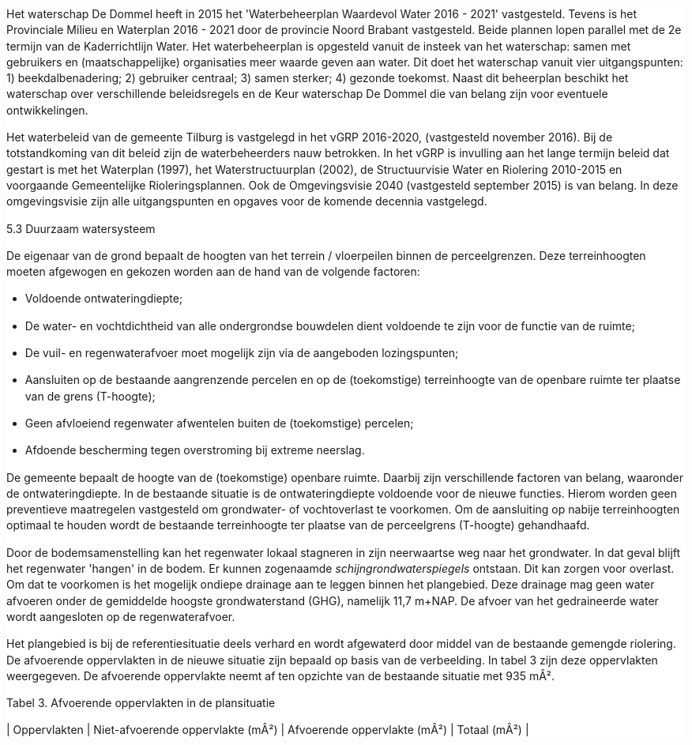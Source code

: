 Het waterschap De Dommel heeft in 2015 het 'Waterbeheerplan Waardevol Water 2016 \- 2021' vastgesteld. Tevens is het Provinciale Milieu en Waterplan 2016 \- 2021 door de provincie Noord Brabant vastgesteld. Beide plannen lopen parallel met de 2e termijn van de Kaderrichtlijn Water. Het waterbeheerplan is opgesteld vanuit de insteek van het waterschap: samen met gebruikers en (maatschappelijke) organisaties meer waarde geven aan water. Dit doet het waterschap vanuit vier uitgangspunten: 1\) beekdalbenadering; 2\) gebruiker centraal; 3\) samen sterker; 4\) gezonde toekomst. Naast dit beheerplan beschikt het waterschap over verschillende beleidsregels en de Keur waterschap De Dommel die van belang zijn voor eventuele ontwikkelingen.

Het waterbeleid van de gemeente Tilburg is vastgelegd in het vGRP 2016\-2020, (vastgesteld november 2016\). Bij de totstandkoming van dit beleid zijn de waterbeheerders nauw betrokken. In het vGRP is invulling aan het lange termijn beleid dat gestart is met het Waterplan (1997\), het Waterstructuurplan (2002\), de Structuurvisie Water en Riolering 2010\-2015 en voorgaande Gemeentelijke Rioleringsplannen. Ook de Omgevingsvisie 2040 (vastgesteld september 2015\) is van belang. In deze omgevingsvisie zijn alle uitgangspunten en opgaves voor de komende decennia vastgelegd.

5\.3 Duurzaam watersysteem

De eigenaar van de grond bepaalt de hoogten van het terrein / vloerpeilen binnen de perceelgrenzen. Deze terreinhoogten moeten afgewogen en gekozen worden aan de hand van de volgende factoren:

* Voldoende ontwateringdiepte;

* De water\- en vochtdichtheid van alle ondergrondse bouwdelen dient voldoende te zijn voor de functie van de ruimte;

* De vuil\- en regenwaterafvoer moet mogelijk zijn via de aangeboden lozingspunten;

* Aansluiten op de bestaande aangrenzende percelen en op de (toekomstige) terreinhoogte van de openbare ruimte ter plaatse van de grens (T\-hoogte);

* Geen afvloeiend regenwater afwentelen buiten de (toekomstige) percelen;

* Afdoende bescherming tegen overstroming bij extreme neerslag.

De gemeente bepaalt de hoogte van de (toekomstige) openbare ruimte. Daarbij zijn verschillende factoren van belang, waaronder de ontwateringdiepte. In de bestaande situatie is de ontwateringdiepte voldoende voor de nieuwe functies. Hierom worden geen preventieve maatregelen vastgesteld om grondwater\- of vochtoverlast te voorkomen. Om de aansluiting op nabije terreinhoogten optimaal te houden wordt de bestaande terreinhoogte ter plaatse van de perceelgrens (T\-hoogte) gehandhaafd.

Door de bodemsamenstelling kan het regenwater lokaal stagneren in zijn neerwaartse weg naar het grondwater. In dat geval blijft het regenwater 'hangen' in de bodem. Er kunnen zogenaamde *schijngrondwaterspiegels* ontstaan. Dit kan zorgen voor overlast. Om dat te voorkomen is het mogelijk ondiepe drainage aan te leggen binnen het plangebied. Deze drainage mag geen water afvoeren onder de gemiddelde hoogste grondwaterstand (GHG), namelijk 11,7 m\+NAP. De afvoer van het gedraineerde water wordt aangesloten op de regenwaterafvoer.

Het plangebied is bij de referentiesituatie deels verhard en wordt afgewaterd door middel van de bestaande gemengde riolering. De afvoerende oppervlakten in de nieuwe situatie zijn bepaald op basis van de verbeelding. In tabel 3 zijn deze oppervlakten weergegeven. De afvoerende oppervlakte neemt af ten opzichte van de bestaande situatie met 935 mÂ².

Tabel 3\. Afvoerende oppervlakten in de plansituatie

| Oppervlakten | Niet\-afvoerende oppervlakte (mÂ²) | Afvoerende oppervlakte (mÂ²) | Totaal  (mÂ²) |
